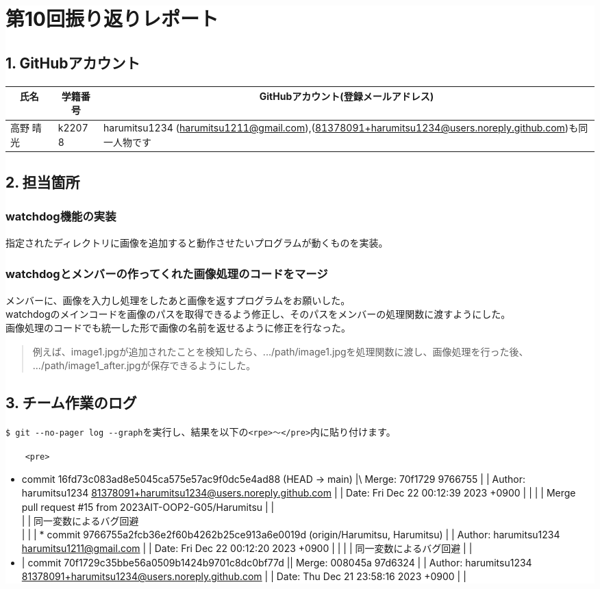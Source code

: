 # 第10回振り返りレポート

## 1. GitHubアカウント

| 氏名            | 学籍番号    | GitHubアカウント(登録メールアドレス) |
| -------------- | ----------- | -------------------------------------- |
| 高野 晴光       | k22078      | harumitsu1234 (harumitsu1211@gmail.com),(81378091+harumitsu1234@users.noreply.github.com)も同一人物です|




## 2. 担当箇所

### watchdog機能の実装<br>
指定されたディレクトリに画像を追加すると動作させたいプログラムが動くものを実装。<br>

### watchdogとメンバーの作ってくれた画像処理のコードをマージ<br>
メンバーに、画像を入力し処理をしたあと画像を返すプログラムをお願いした。<br>
watchdogのメインコードを画像のパスを取得できるよう修正し、そのパスをメンバーの処理関数に渡すようにした。<br>
画像処理のコードでも統一した形で画像の名前を返せるように修正を行なった。<br>

>例えば、image1.jpgが追加されたことを検知したら、.../path/image1.jpgを処理関数に渡し、画像処理を行った後、<br>
>.../path/image1_after.jpgが保存できるようにした。

## 3. チーム作業のログ
`$ git --no-pager log --graph`を実行し、結果を以下の`<rpe>〜</pre>`内に貼り付けます。

        <pre>
*   commit 16fd73c083ad8e5045ca575e57ac9f0dc5e4ad88 (HEAD -> main)
|\  Merge: 70f1729 9766755
| | Author: harumitsu1234 <81378091+harumitsu1234@users.noreply.github.com>
| | Date:   Fri Dec 22 00:12:39 2023 +0900
| | 
| |     Merge pull request #15 from 2023AIT-OOP2-G05/Harumitsu
| |     
| |     同一変数によるバグ回避            
| | 
| * commit 9766755a2fcb36e2f60b4262b25ce913a6e0019d (origin/Harumitsu, Harumitsu)
| | Author: harumitsu1234 <harumitsu1211@gmail.com>
| | Date:   Fri Dec 22 00:12:20 2023 +0900
| | 
| |     同一変数によるバグ回避
| | 
* | commit 70f1729c35bbe56a0509b1424b9701c8dc0bf77d
|\| Merge: 008045a 97d6324
| | Author: harumitsu1234 <81378091+harumitsu1234@users.noreply.github.com>
| | Date:   Thu Dec 21 23:58:16 2023 +0900
| | 